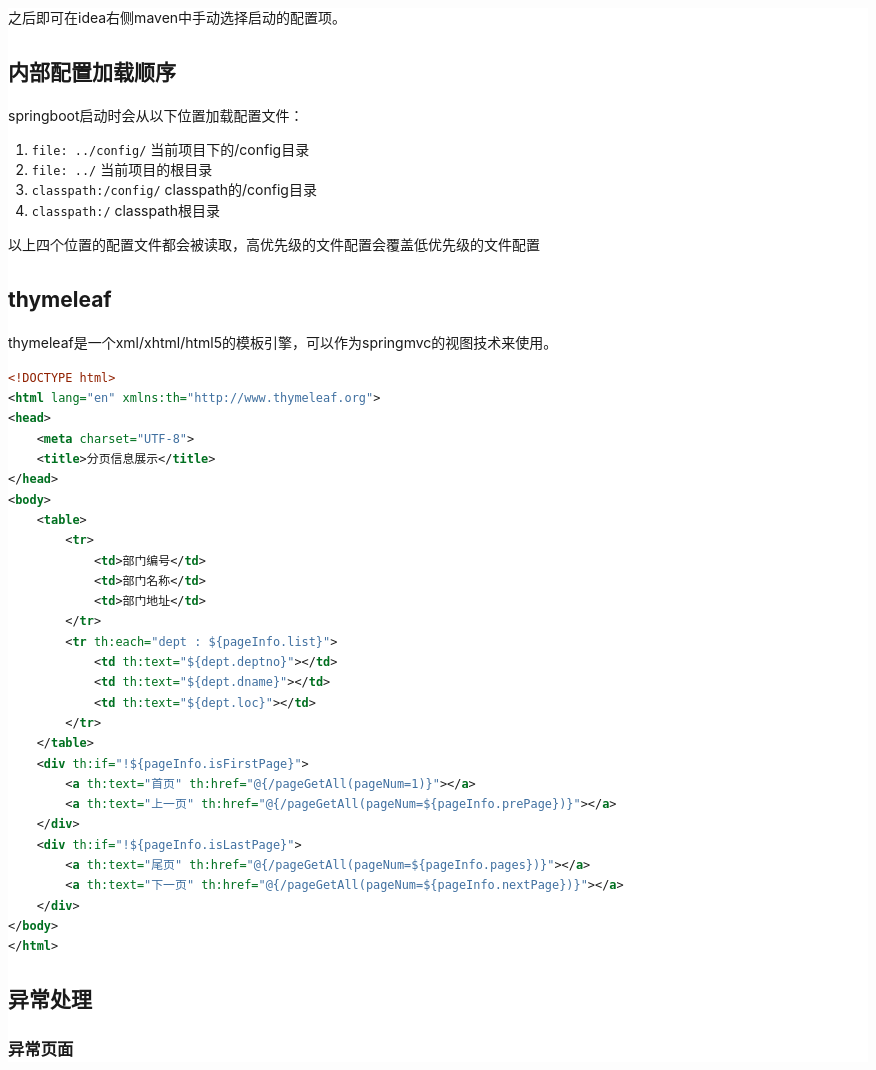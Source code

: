之后即可在idea右侧maven中手动选择启动的配置项。

## 内部配置加载顺序

springboot启动时会从以下位置加载配置文件：

1. `file: ../config/` 当前项目下的/config目录
2. `file: ../` 当前项目的根目录
3. `classpath:/config/` classpath的/config目录
4. `classpath:/` classpath根目录

以上四个位置的配置文件都会被读取，高优先级的文件配置会覆盖低优先级的文件配置

## thymeleaf

thymeleaf是一个xml/xhtml/html5的模板引擎，可以作为springmvc的视图技术来使用。

```xml
<!DOCTYPE html>
<html lang="en" xmlns:th="http://www.thymeleaf.org">
<head>
    <meta charset="UTF-8">
    <title>分页信息展示</title>
</head>
<body>
    <table>
        <tr>
            <td>部门编号</td>
            <td>部门名称</td>
            <td>部门地址</td>
        </tr>
        <tr th:each="dept : ${pageInfo.list}">
            <td th:text="${dept.deptno}"></td>
            <td th:text="${dept.dname}"></td>
            <td th:text="${dept.loc}"></td>
        </tr>
    </table>
    <div th:if="!${pageInfo.isFirstPage}">
        <a th:text="首页" th:href="@{/pageGetAll(pageNum=1)}"></a>
        <a th:text="上一页" th:href="@{/pageGetAll(pageNum=${pageInfo.prePage})}"></a>
    </div>
    <div th:if="!${pageInfo.isLastPage}">
        <a th:text="尾页" th:href="@{/pageGetAll(pageNum=${pageInfo.pages})}"></a>
        <a th:text="下一页" th:href="@{/pageGetAll(pageNum=${pageInfo.nextPage})}"></a>
    </div>
</body>
</html>
```

## 异常处理

### 异常页面
